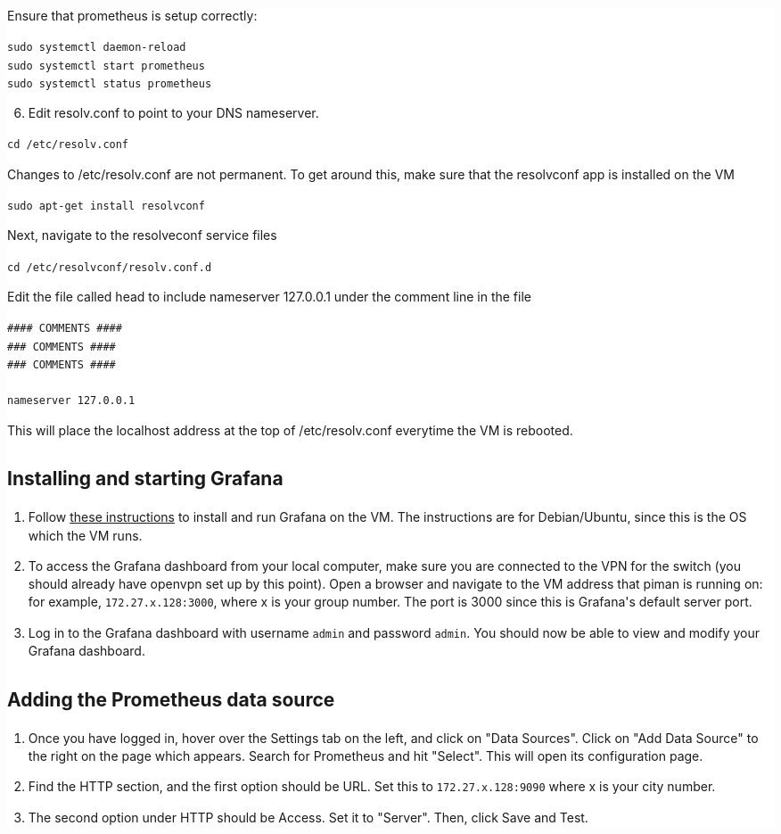 Ensure that prometheus is setup correctly: 

```
sudo systemctl daemon-reload
sudo systemctl start prometheus
sudo systemctl status prometheus
```

6. Edit resolv.conf to point to your DNS nameserver. 

``` 
cd /etc/resolv.conf 
```   
Changes to /etc/resolv.conf are not permanent. To get around this, make sure that the resolvconf app is installed on the VM

```
sudo apt-get install resolvconf
```
Next, navigate to the resolveconf service files

```
cd /etc/resolvconf/resolv.conf.d
```
Edit the file called head to include nameserver 127.0.0.1 under the comment line in the file
```
#### COMMENTS ####
### COMMENTS ####
### COMMENTS ####

nameserver 127.0.0.1
```
This will place the localhost address at the top of /etc/resolv.conf everytime the VM is rebooted.

## Installing and starting Grafana

1. Follow [these instructions](https://grafana.com/docs/) to install and run Grafana on the VM. The instructions are for Debian/Ubuntu, since this is the OS which the VM runs.

2. To access the Grafana dashboard from your local computer, make sure you are connected to the VPN for the switch (you should already have openvpn set up by this point). Open a browser and navigate to the VM address that piman is running on: for example, `172.27.x.128:3000`, where x is your group number. The port is 3000 since this is Grafana's default server port.

3. Log in to the Grafana dashboard with username `admin` and password `admin`. You should now be able to view and modify your Grafana dashboard.

## Adding the Prometheus data source

1. Once you have logged in, hover over the Settings tab on the left, and click on "Data Sources". Click on "Add Data Source" to the right on the page which appears. Search for Prometheus and hit "Select". This will open its configuration page.

2. Find the HTTP section, and the first option should be URL. Set this to `172.27.x.128:9090` where x is your city number. 

3. The second option under HTTP should be Access. Set it to "Server". Then, click Save and Test.

